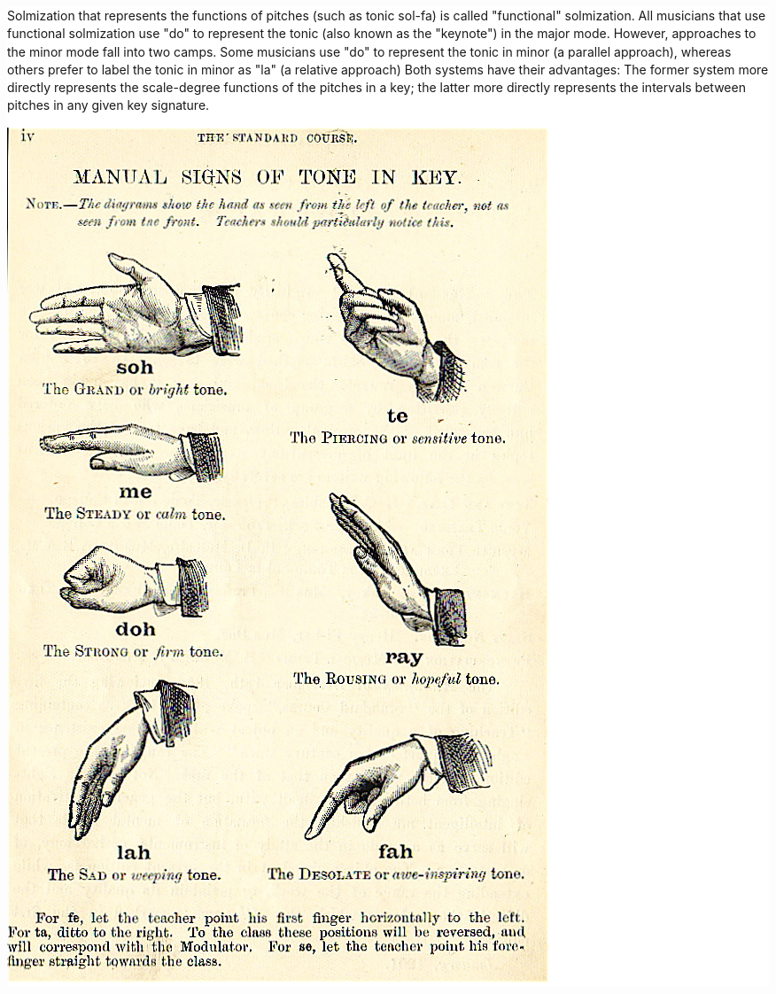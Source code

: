 Solmization that represents the functions of pitches (such as tonic sol-fa) is called "functional" solmization. All musicians that use functional solmization use "do" to represent the tonic (also known as the "keynote") in the major mode. However, approaches to the minor mode fall into two camps. Some musicians use "do" to represent the tonic in minor (a parallel approach), whereas others prefer to label the tonic in minor as "la" (a relative approach) Both systems have their advantages: The former system more directly represents the scale-degree functions of the pitches in a key; the latter more directly represents the intervals between pitches in any given key signature.

![](./Curwen_Hand_Signs_MT.jpg)
